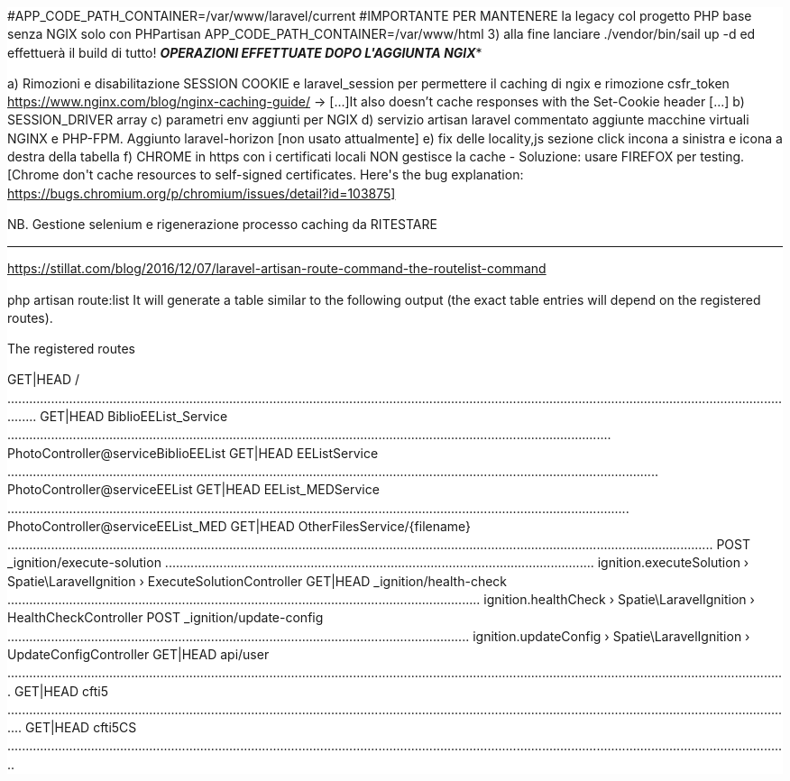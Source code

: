 #APP_CODE_PATH_CONTAINER=/var/www/laravel/current
#IMPORTANTE PER MANTENERE la legacy col progetto PHP base senza NGIX solo con PHPartisan
APP_CODE_PATH_CONTAINER=/var/www/html
3) alla fine lanciare ./vendor/bin/sail up -d ed effettuerà il build di tutto!
*********OPERAZIONI EFFETTUATE DOPO L'AGGIUNTA NGIX**********

a) Rimozioni e disabilitazione SESSION COOKIE e laravel_session per permettere il caching di ngix e rimozione csfr_token
https://www.nginx.com/blog/nginx-caching-guide/ ->
[...]It also doesn’t cache responses with the Set-Cookie header [...]
b) SESSION_DRIVER array
c) parametri env aggiunti per NGIX
d) servizio artisan laravel commentato aggiunte macchine virtuali NGINX e PHP-FPM. Aggiunto laravel-horizon [non usato attualmente]
e) fix delle locality,js sezione click incona a sinistra e icona a destra della tabella
f) CHROME in https con i certificati locali NON gestisce la cache - Soluzione: usare FIREFOX per testing. [Chrome don't cache resources to self-signed certificates. Here's the bug explanation: https://bugs.chromium.org/p/chromium/issues/detail?id=103875]


NB. Gestione selenium e rigenerazione processo caching da RITESTARE
******************************************************************************************************
https://stillat.com/blog/2016/12/07/laravel-artisan-route-command-the-routelist-command


php artisan route:list
It will generate a table similar to the following output (the exact table entries will depend on the registered routes).

The registered routes

GET|HEAD   / .............................................................................................................................................................................................................................
GET|HEAD   BiblioEEList_Service ...................................................................................................................................................................... PhotoController@serviceBiblioEEList
GET|HEAD   EEListService ................................................................................................................................................................................... PhotoController@serviceEEList
GET|HEAD   EEList_MEDService ........................................................................................................................................................................... PhotoController@serviceEEList_MED
GET|HEAD   OtherFilesService/{filename} ..................................................................................................................................................................................................
POST       _ignition/execute-solution ...................................................................................................................... ignition.executeSolution › Spatie\LaravelIgnition › ExecuteSolutionController
GET|HEAD   _ignition/health-check .................................................................................................................................. ignition.healthCheck › Spatie\LaravelIgnition › HealthCheckController
POST       _ignition/update-config ............................................................................................................................... ignition.updateConfig › Spatie\LaravelIgnition › UpdateConfigController
GET|HEAD   api/user ......................................................................................................................................................................................................................
GET|HEAD   cfti5 .........................................................................................................................................................................................................................
GET|HEAD   cfti5CS .......................................................................................................................................................................................................................